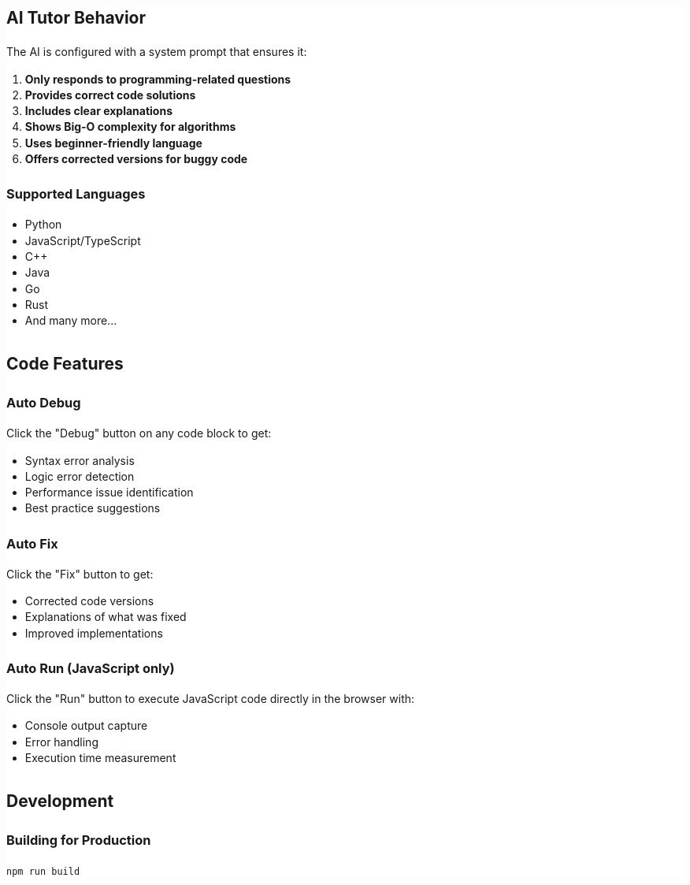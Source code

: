 
## AI Tutor Behavior

The AI is configured with a system prompt that ensures it:

1. **Only responds to programming-related questions**
2. **Provides correct code solutions**
3. **Includes clear explanations**  
4. **Shows Big-O complexity for algorithms**
5. **Uses beginner-friendly language**
6. **Offers corrected versions for buggy code**

### Supported Languages

- Python
- JavaScript/TypeScript
- C++
- Java
- Go
- Rust
- And many more...

## Code Features

### Auto Debug
Click the "Debug" button on any code block to get:
- Syntax error analysis
- Logic error detection
- Performance issue identification
- Best practice suggestions

### Auto Fix
Click the "Fix" button to get:
- Corrected code versions
- Explanations of what was fixed
- Improved implementations

### Auto Run (JavaScript only)
Click the "Run" button to execute JavaScript code directly in the browser with:
- Console output capture
- Error handling
- Execution time measurement

## Development

### Building for Production

```bash
npm run build
```

